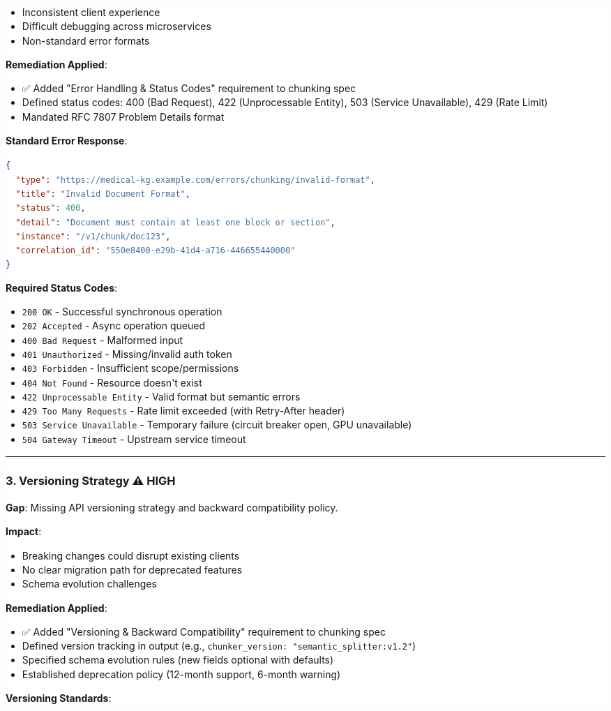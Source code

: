 - Inconsistent client experience
- Difficult debugging across microservices
- Non-standard error formats

**Remediation Applied**:

- ✅ Added "Error Handling & Status Codes" requirement to chunking spec
- Defined status codes: 400 (Bad Request), 422 (Unprocessable Entity), 503 (Service Unavailable), 429 (Rate Limit)
- Mandated RFC 7807 Problem Details format

**Standard Error Response**:

```json
{
  "type": "https://medical-kg.example.com/errors/chunking/invalid-format",
  "title": "Invalid Document Format",
  "status": 400,
  "detail": "Document must contain at least one block or section",
  "instance": "/v1/chunk/doc123",
  "correlation_id": "550e8400-e29b-41d4-a716-446655440000"
}
```

**Required Status Codes**:

- `200 OK` - Successful synchronous operation
- `202 Accepted` - Async operation queued
- `400 Bad Request` - Malformed input
- `401 Unauthorized` - Missing/invalid auth token
- `403 Forbidden` - Insufficient scope/permissions
- `404 Not Found` - Resource doesn't exist
- `422 Unprocessable Entity` - Valid format but semantic errors
- `429 Too Many Requests` - Rate limit exceeded (with Retry-After header)
- `503 Service Unavailable` - Temporary failure (circuit breaker open, GPU unavailable)
- `504 Gateway Timeout` - Upstream service timeout

---

### 3. Versioning Strategy ⚠️ HIGH

**Gap**: Missing API versioning strategy and backward compatibility policy.

**Impact**:

- Breaking changes could disrupt existing clients
- No clear migration path for deprecated features
- Schema evolution challenges

**Remediation Applied**:

- ✅ Added "Versioning & Backward Compatibility" requirement to chunking spec
- Defined version tracking in output (e.g., `chunker_version: "semantic_splitter:v1.2"`)
- Specified schema evolution rules (new fields optional with defaults)
- Established deprecation policy (12-month support, 6-month warning)

**Versioning Standards**:
